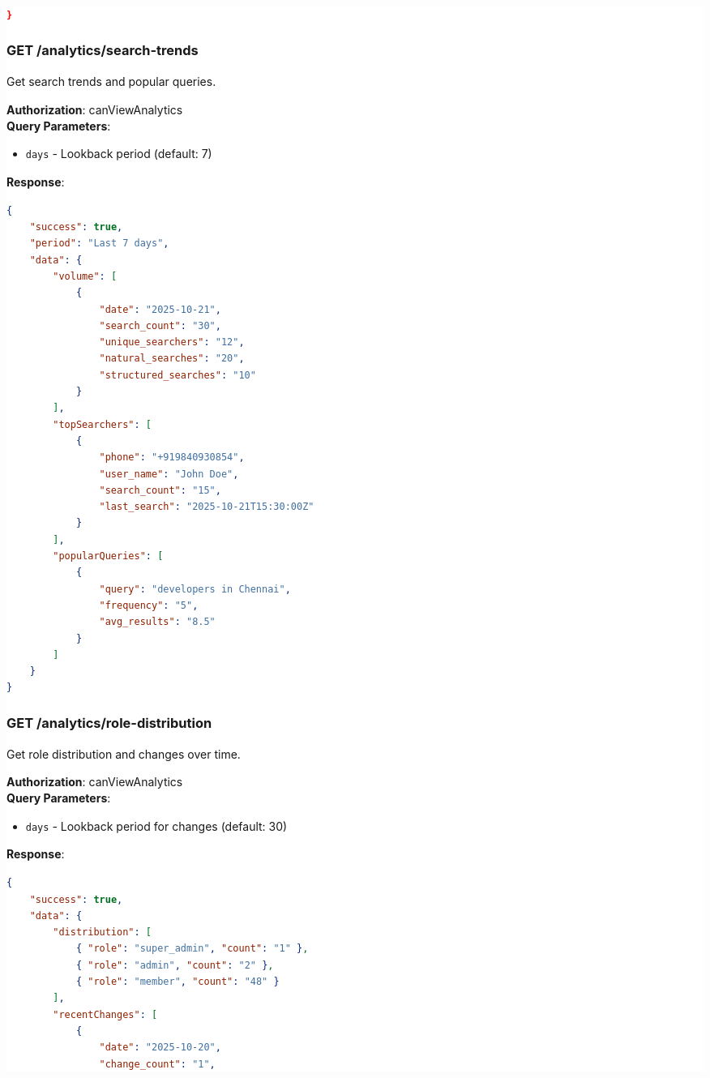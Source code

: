 ```json
}
```

### GET /analytics/search-trends
Get search trends and popular queries.

**Authorization**: canViewAnalytics  
**Query Parameters**:
- `days` - Lookback period (default: 7)

**Response**:
```json
{
    "success": true,
    "period": "Last 7 days",
    "data": {
        "volume": [
            {
                "date": "2025-10-21",
                "search_count": "30",
                "unique_searchers": "12",
                "natural_searches": "20",
                "structured_searches": "10"
            }
        ],
        "topSearchers": [
            {
                "phone": "+919840930854",
                "user_name": "John Doe",
                "search_count": "15",
                "last_search": "2025-10-21T15:30:00Z"
            }
        ],
        "popularQueries": [
            {
                "query": "developers in Chennai",
                "frequency": "5",
                "avg_results": "8.5"
            }
        ]
    }
}
```

### GET /analytics/role-distribution
Get role distribution and changes over time.

**Authorization**: canViewAnalytics  
**Query Parameters**:
- `days` - Lookback period for changes (default: 30)

**Response**:
```json
{
    "success": true,
    "data": {
        "distribution": [
            { "role": "super_admin", "count": "1" },
            { "role": "admin", "count": "2" },
            { "role": "member", "count": "48" }
        ],
        "recentChanges": [
            {
                "date": "2025-10-20",
                "change_count": "1",
```